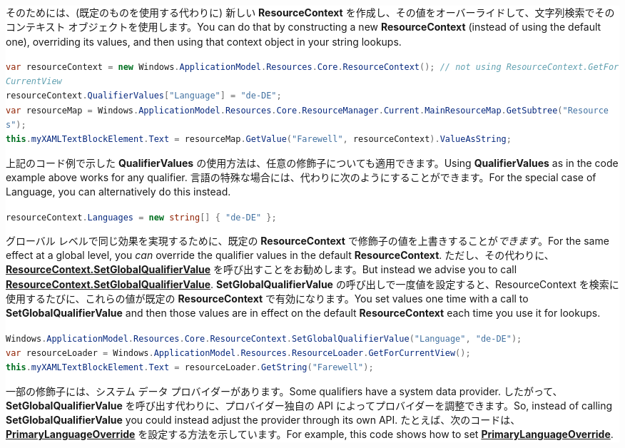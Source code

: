 <span data-ttu-id="b03b6-217">そのためには、(既定のものを使用する代わりに) 新しい **ResourceContext** を作成し、その値をオーバーライドして、文字列検索でそのコンテキスト オブジェクトを使用します。</span><span class="sxs-lookup"><span data-stu-id="b03b6-217">You can do that by constructing a new **ResourceContext** (instead of using the default one), overriding its values, and then using that context object in your string lookups.</span></span>

```csharp
var resourceContext = new Windows.ApplicationModel.Resources.Core.ResourceContext(); // not using ResourceContext.GetForCurrentView
resourceContext.QualifierValues["Language"] = "de-DE";
var resourceMap = Windows.ApplicationModel.Resources.Core.ResourceManager.Current.MainResourceMap.GetSubtree("Resources");
this.myXAMLTextBlockElement.Text = resourceMap.GetValue("Farewell", resourceContext).ValueAsString;
```

<span data-ttu-id="b03b6-218">上記のコード例で示した **QualifierValues** の使用方法は、任意の修飾子についても適用できます。</span><span class="sxs-lookup"><span data-stu-id="b03b6-218">Using **QualifierValues** as in the code example above works for any qualifier.</span></span> <span data-ttu-id="b03b6-219">言語の特殊な場合には、代わりに次のようにすることができます。</span><span class="sxs-lookup"><span data-stu-id="b03b6-219">For the special case of Language, you can alternatively do this instead.</span></span>

```csharp
resourceContext.Languages = new string[] { "de-DE" };
```

<span data-ttu-id="b03b6-220">グローバル レベルで同じ効果を実現するために、既定の **ResourceContext** で修飾子の値を上書きすることが*できます*。</span><span class="sxs-lookup"><span data-stu-id="b03b6-220">For the same effect at a global level, you *can* override the qualifier values in the default **ResourceContext**.</span></span> <span data-ttu-id="b03b6-221">ただし、その代わりに、[**ResourceContext.SetGlobalQualifierValue**](/uwp/api/windows.applicationmodel.resources.core.resourcecontext.setglobalqualifiervalue?branch=live#Windows_ApplicationModel_Resources_Core_ResourceContext_SetGlobalQualifierValue_System_String_System_String_Windows_ApplicationModel_Resources_Core_ResourceQualifierPersistence_) を呼び出すことをお勧めします。</span><span class="sxs-lookup"><span data-stu-id="b03b6-221">But instead we advise you to call [**ResourceContext.SetGlobalQualifierValue**](/uwp/api/windows.applicationmodel.resources.core.resourcecontext.setglobalqualifiervalue?branch=live#Windows_ApplicationModel_Resources_Core_ResourceContext_SetGlobalQualifierValue_System_String_System_String_Windows_ApplicationModel_Resources_Core_ResourceQualifierPersistence_).</span></span> <span data-ttu-id="b03b6-222">**SetGlobalQualifierValue** の呼び出しで一度値を設定すると、ResourceContext を検索に使用するたびに、これらの値が既定の **ResourceContext** で有効になります。</span><span class="sxs-lookup"><span data-stu-id="b03b6-222">You set values one time with a call to **SetGlobalQualifierValue** and then those values are in effect on the default **ResourceContext** each time you use it for lookups.</span></span>

```csharp
Windows.ApplicationModel.Resources.Core.ResourceContext.SetGlobalQualifierValue("Language", "de-DE");
var resourceLoader = Windows.ApplicationModel.Resources.ResourceLoader.GetForCurrentView();
this.myXAMLTextBlockElement.Text = resourceLoader.GetString("Farewell");
```

<span data-ttu-id="b03b6-223">一部の修飾子には、システム データ プロバイダーがあります。</span><span class="sxs-lookup"><span data-stu-id="b03b6-223">Some qualifiers have a system data provider.</span></span> <span data-ttu-id="b03b6-224">したがって、**SetGlobalQualifierValue** を呼び出す代わりに、プロバイダー独自の API によってプロバイダーを調整できます。</span><span class="sxs-lookup"><span data-stu-id="b03b6-224">So, instead of calling **SetGlobalQualifierValue** you could instead adjust the provider through its own API.</span></span> <span data-ttu-id="b03b6-225">たとえば、次のコードは、[**PrimaryLanguageOverride**](/uwp/api/Windows.Globalization.ApplicationLanguages.PrimaryLanguageOverride) を設定する方法を示しています。</span><span class="sxs-lookup"><span data-stu-id="b03b6-225">For example, this code shows how to set [**PrimaryLanguageOverride**](/uwp/api/Windows.Globalization.ApplicationLanguages.PrimaryLanguageOverride).</span></span>
